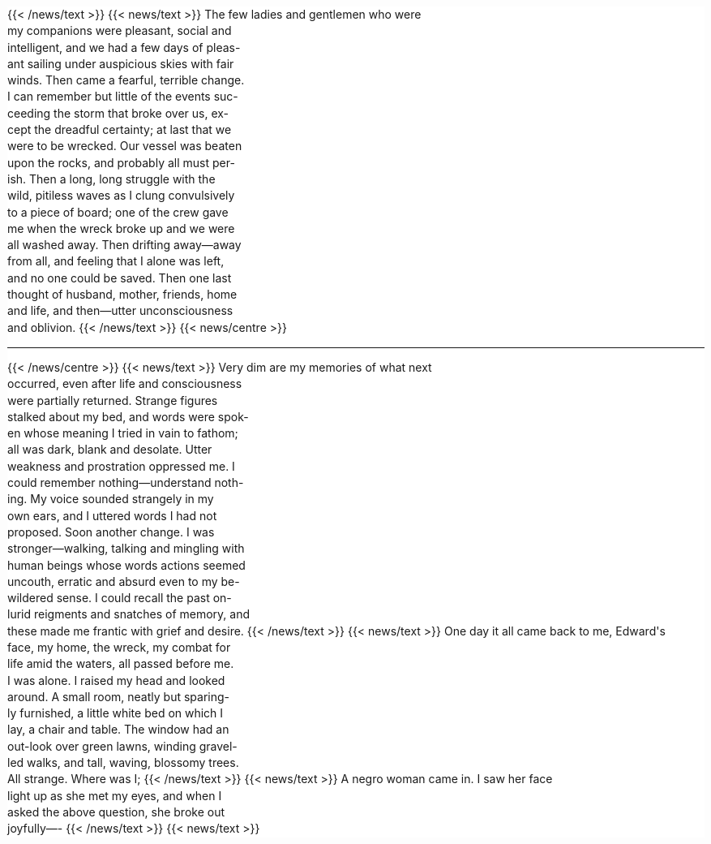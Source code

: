 {{< /news/text >}}
{{< news/text >}}
The few ladies and gentlemen who were<br/>
my companions were pleasant, social and<br/>
intelligent, and we had a few days of pleas-<br/>
ant sailing under auspicious skies with fair<br/>
winds. Then came a fearful, terrible change.<br/>
I can remember but little of the events suc-<br/>
ceeding the storm that broke over us, ex-<br/>
cept the dreadful certainty; at last that we<br/>
were to be wrecked. Our vessel was beaten<br/>
upon the rocks, and probably all must per-<br/>
ish. Then a long, long struggle with the<br/>
wild, pitiless waves as I clung convulsively<br/>
to a piece of board; one of the crew gave<br/>
me when the wreck broke up and we were<br/>
all washed away. Then drifting away—away<br/>
from all, and feeling that I alone was left,<br/>
and no one could be saved. Then one last<br/>
thought of husband, mother, friends, home<br/>
and life, and then—utter unconsciousness<br/>
and oblivion.
{{< /news/text >}}
{{< news/centre >}}
* * * * *
{{< /news/centre >}}
{{< news/text >}}
Very dim are my memories of what next<br/>
occurred, even after life and consciousness<br/>
were partially returned. Strange figures<br/>
stalked about my bed, and words were spok-<br/>
en whose meaning I tried in vain to fathom;<br/>
all was dark, blank and desolate. Utter<br/>
weakness and prostration oppressed me. I<br/>
could remember nothing—understand noth-<br/>
ing. My voice sounded strangely in my<br/>
own ears, and I uttered words I had not<br/>
proposed. Soon another change. I was<br/>
stronger—walking, talking and mingling with<br/>
human beings whose words actions seemed<br/>
uncouth, erratic and absurd even to my be-<br/>
wildered sense. I could recall the past on-<br/>
lurid reigments and snatches of memory, and<br/>
these made me frantic with grief and desire.
{{< /news/text >}}
{{< news/text >}}
One day it all came back to me, Edward's<br/>
face, my home, the wreck, my combat for<br/>
life amid the waters, all passed before me.<br/>
I was alone. I raised my head and looked<br/>
around. A small room, neatly but sparing-<br/>
ly furnished, a little white bed on which I<br/>
lay, a chair and table. The window had an<br/>
out-look over green lawns, winding gravel-<br/>
led walks, and tall, waving, blossomy trees.<br/>
All strange. Where was I;
{{< /news/text >}}
{{< news/text >}}
A negro woman came in. I saw her face<br/>
light up as she met my eyes, and when I<br/>
asked the above question, she broke out<br/>
joyfully—-
{{< /news/text >}}
{{< news/text >}}